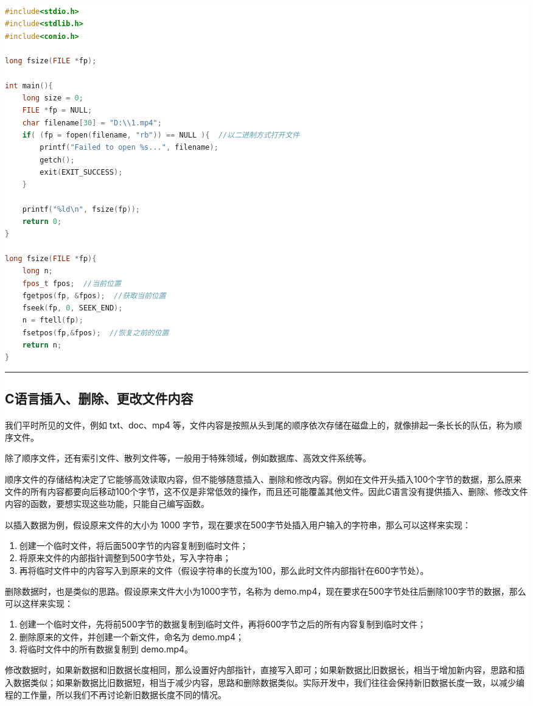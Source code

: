 ```C
#include<stdio.h>
#include<stdlib.h>
#include<conio.h>

long fsize(FILE *fp);

int main(){
    long size = 0;
    FILE *fp = NULL;
    char filename[30] = "D:\\1.mp4";
    if( (fp = fopen(filename, "rb")) == NULL ){  //以二进制方式打开文件
        printf("Failed to open %s...", filename);
        getch();
        exit(EXIT_SUCCESS);
    }

    printf("%ld\n", fsize(fp));
    return 0;
}

long fsize(FILE *fp){
    long n;
    fpos_t fpos;  //当前位置
    fgetpos(fp, &fpos);  //获取当前位置
    fseek(fp, 0, SEEK_END);
    n = ftell(fp);
    fsetpos(fp,&fpos);  //恢复之前的位置
    return n;
}
```

------

## C语言插入、删除、更改文件内容

我们平时所见的文件，例如 txt、doc、mp4 等，文件内容是按照从头到尾的顺序依次存储在磁盘上的，就像排起一条长长的队伍，称为顺序文件。

除了顺序文件，还有索引文件、散列文件等，一般用于特殊领域，例如数据库、高效文件系统等。

顺序文件的存储结构决定了它能够高效读取内容，但不能够随意插入、删除和修改内容。例如在文件开头插入100个字节的数据，那么原来文件的所有内容都要向后移动100个字节，这不仅是非常低效的操作，而且还可能覆盖其他文件。因此C语言没有提供插入、删除、修改文件内容的函数，要想实现这些功能，只能自己编写函数。

以插入数据为例，假设原来文件的大小为 1000 字节，现在要求在500字节处插入用户输入的字符串，那么可以这样来实现：
1) 创建一个临时文件，将后面500字节的内容复制到临时文件；
2) 将原来文件的内部指针调整到500字节处，写入字符串；
3) 再将临时文件中的内容写入到原来的文件（假设字符串的长度为100，那么此时文件内部指针在600字节处）。

删除数据时，也是类似的思路。假设原来文件大小为1000字节，名称为 demo.mp4，现在要求在500字节处往后删除100字节的数据，那么可以这样来实现：
1) 创建一个临时文件，先将前500字节的数据复制到临时文件，再将600字节之后的所有内容复制到临时文件；
2) 删除原来的文件，并创建一个新文件，命名为 demo.mp4；
3) 将临时文件中的所有数据复制到 demo.mp4。

修改数据时，如果新数据和旧数据长度相同，那么设置好内部指针，直接写入即可；如果新数据比旧数据长，相当于增加新内容，思路和插入数据类似；如果新数据比旧数据短，相当于减少内容，思路和删除数据类似。实际开发中，我们往往会保持新旧数据长度一致，以减少编程的工作量，所以我们不再讨论新旧数据长度不同的情况。
